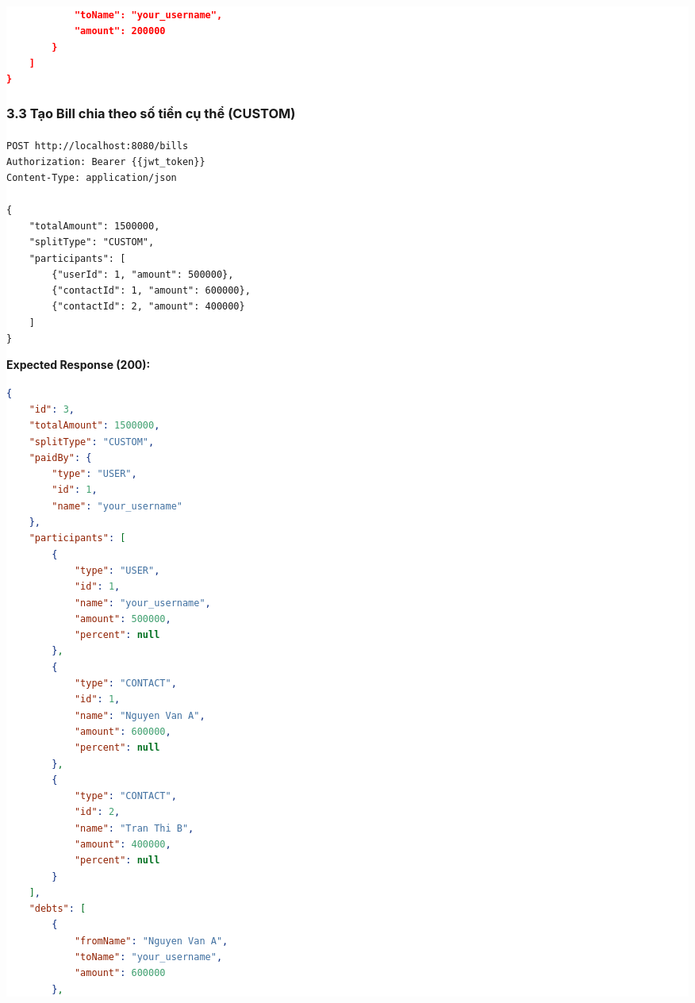 ```json
            "toName": "your_username",
            "amount": 200000
        }
    ]
}
```

### **3.3 Tạo Bill chia theo số tiền cụ thể (CUSTOM)**
```http
POST http://localhost:8080/bills
Authorization: Bearer {{jwt_token}}
Content-Type: application/json

{
    "totalAmount": 1500000,
    "splitType": "CUSTOM",
    "participants": [
        {"userId": 1, "amount": 500000},
        {"contactId": 1, "amount": 600000},
        {"contactId": 2, "amount": 400000}
    ]
}
```

**Expected Response (200):**
```json
{
    "id": 3,
    "totalAmount": 1500000,
    "splitType": "CUSTOM",
    "paidBy": {
        "type": "USER",
        "id": 1,
        "name": "your_username"
    },
    "participants": [
        {
            "type": "USER",
            "id": 1,
            "name": "your_username",
            "amount": 500000,
            "percent": null
        },
        {
            "type": "CONTACT",
            "id": 1,
            "name": "Nguyen Van A",
            "amount": 600000,
            "percent": null
        },
        {
            "type": "CONTACT",
            "id": 2,
            "name": "Tran Thi B",
            "amount": 400000,
            "percent": null
        }
    ],
    "debts": [
        {
            "fromName": "Nguyen Van A",
            "toName": "your_username",
            "amount": 600000
        },
```